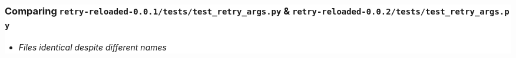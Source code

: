 ### Comparing `retry-reloaded-0.0.1/tests/test_retry_args.py` & `retry-reloaded-0.0.2/tests/test_retry_args.py`

 * *Files identical despite different names*

